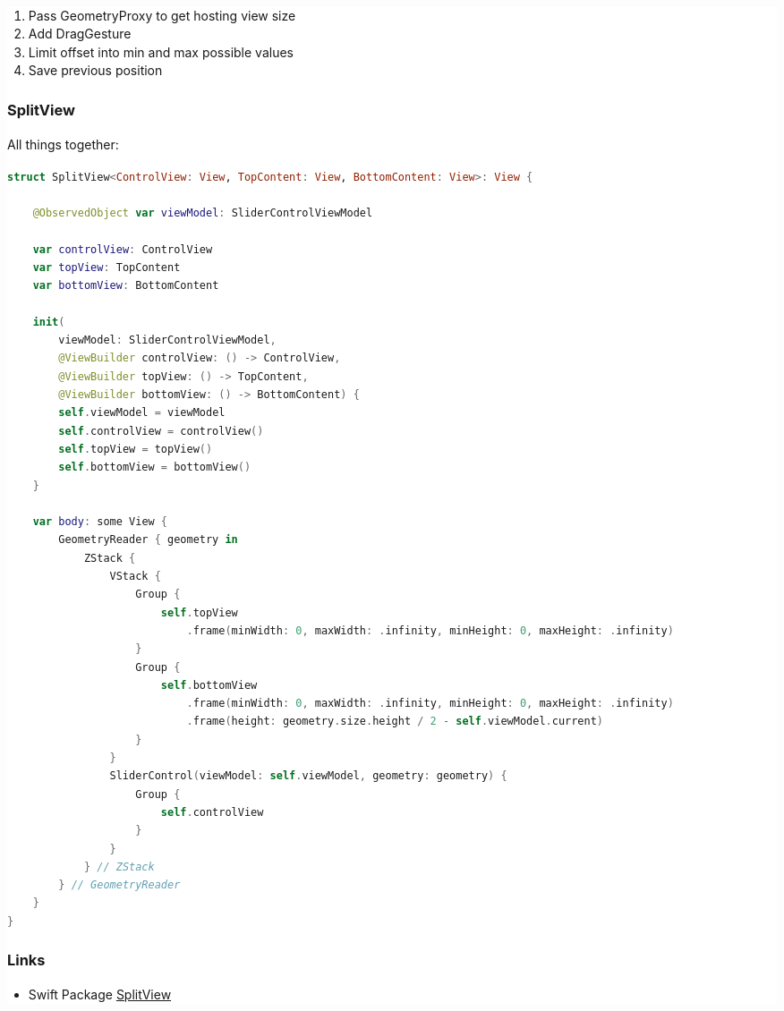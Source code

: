 1. Pass GeometryProxy to get hosting view size
1. Add DragGesture
1. Limit offset into min and max possible values
1. Save previous position

### SplitView

All things together:

```swift
struct SplitView<ControlView: View, TopContent: View, BottomContent: View>: View {

    @ObservedObject var viewModel: SliderControlViewModel

    var controlView: ControlView
    var topView: TopContent
    var bottomView: BottomContent

    init(
        viewModel: SliderControlViewModel,
        @ViewBuilder controlView: () -> ControlView,
        @ViewBuilder topView: () -> TopContent,
        @ViewBuilder bottomView: () -> BottomContent) {
        self.viewModel = viewModel
        self.controlView = controlView()
        self.topView = topView()
        self.bottomView = bottomView()
    }

    var body: some View {
        GeometryReader { geometry in
            ZStack {
                VStack {
                    Group {
                        self.topView
                            .frame(minWidth: 0, maxWidth: .infinity, minHeight: 0, maxHeight: .infinity)
                    }
                    Group {
                        self.bottomView
                            .frame(minWidth: 0, maxWidth: .infinity, minHeight: 0, maxHeight: .infinity)
                            .frame(height: geometry.size.height / 2 - self.viewModel.current)
                    }
                }
                SliderControl(viewModel: self.viewModel, geometry: geometry) {
                    Group {
                        self.controlView
                    }
                }
            } // ZStack
        } // GeometryReader
    }
}
```

### Links

- Swift Package [SplitView](https://github.com/avdyushin/SplitView)
